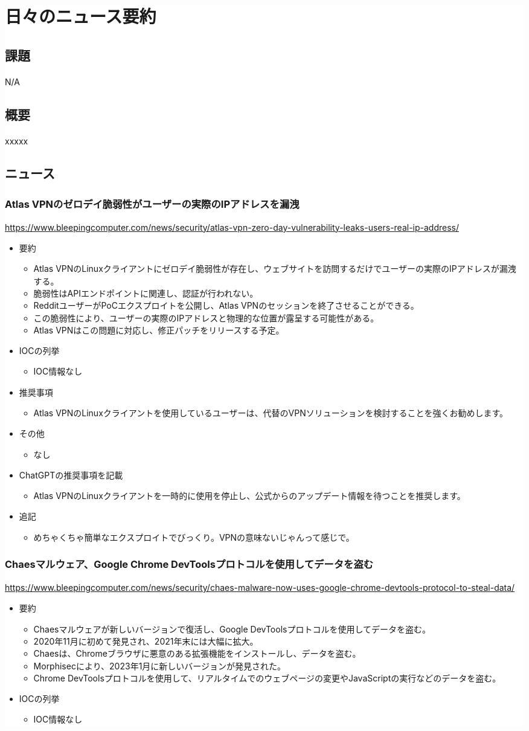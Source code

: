 # 日々のニュース要約

## 課題

N/A

## 概要

xxxxx

## ニュース

### Atlas VPNのゼロデイ脆弱性がユーザーの実際のIPアドレスを漏洩
https://www.bleepingcomputer.com/news/security/atlas-vpn-zero-day-vulnerability-leaks-users-real-ip-address/

- 要約
    - Atlas VPNのLinuxクライアントにゼロデイ脆弱性が存在し、ウェブサイトを訪問するだけでユーザーの実際のIPアドレスが漏洩する。
    - 脆弱性はAPIエンドポイントに関連し、認証が行われない。
    - RedditユーザーがPoCエクスプロイトを公開し、Atlas VPNのセッションを終了させることができる。
    - この脆弱性により、ユーザーの実際のIPアドレスと物理的な位置が露呈する可能性がある。
    - Atlas VPNはこの問題に対応し、修正パッチをリリースする予定。

- IOCの列挙
    - IOC情報なし

- 推奨事項
    - Atlas VPNのLinuxクライアントを使用しているユーザーは、代替のVPNソリューションを検討することを強くお勧めします。

- その他
    - なし

- ChatGPTの推奨事項を記載
    - Atlas VPNのLinuxクライアントを一時的に使用を停止し、公式からのアップデート情報を待つことを推奨します。

- 追記
    - めちゃくちゃ簡単なエクスプロイトでびっくり。VPNの意味ないじゃんって感じで。

### Chaesマルウェア、Google Chrome DevToolsプロトコルを使用してデータを盗む
https://www.bleepingcomputer.com/news/security/chaes-malware-now-uses-google-chrome-devtools-protocol-to-steal-data/

- 要約
    - Chaesマルウェアが新しいバージョンで復活し、Google DevToolsプロトコルを使用してデータを盗む。
    - 2020年11月に初めて発見され、2021年末には大幅に拡大。
    - Chaesは、Chromeブラウザに悪意のある拡張機能をインストールし、データを盗む。
    - Morphisecにより、2023年1月に新しいバージョンが発見された。
    - Chrome DevToolsプロトコルを使用して、リアルタイムでのウェブページの変更やJavaScriptの実行などのデータを盗む。

- IOCの列挙
    - IOC情報なし
